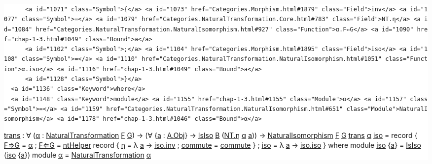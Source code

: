           <a id="1071" class="Symbol">{</a> <a id="1073" href="Categories.Morphism.html#1879" class="Field">inv</a> <a id="1077" class="Symbol">=</a> <a id="1079" href="Categories.NaturalTransformation.Core.html#783" class="Field">NT.η</a> <a id="1084" href="Categories.NaturalTransformation.NaturalIsomorphism.html#927" class="Function">α.F⇐G</a> <a id="1090" href="chap-1-3.html#1049" class="Bound">a</a>
          <a id="1102" class="Symbol">;</a> <a id="1104" href="Categories.Morphism.html#1895" class="Field">iso</a> <a id="1108" class="Symbol">=</a> <a id="1110" href="Categories.NaturalTransformation.NaturalIsomorphism.html#1051" class="Function">α.iso</a> <a id="1116" href="chap-1-3.html#1049" class="Bound">a</a>
          <a id="1128" class="Symbol">}</a>
      <a id="1136" class="Keyword">where</a>
      <a id="1148" class="Keyword">module</a> <a id="1155" href="chap-1-3.html#1155" class="Module">α</a> <a id="1157" class="Symbol">=</a> <a id="1159" href="Categories.NaturalTransformation.NaturalIsomorphism.html#651" class="Module">NaturalIsomorphism</a> <a id="1178" href="chap-1-3.html#1046" class="Bound">α</a>
  <a id="lemma-1-3-11.trans"></a><a id="1182" href="chap-1-3.html#1182" class="Function">trans</a> <a id="1188" class="Symbol">:</a> <a id="1190" class="Symbol">∀</a> <a id="1192" class="Symbol">(</a><a id="1193" href="chap-1-3.html#1193" class="Bound">α</a> <a id="1195" class="Symbol">:</a> <a id="1197" href="Categories.NaturalTransformation.Core.html#466" class="Record">NaturalTransformation</a> <a id="1219" href="chap-1-3.html#742" class="Bound">F</a> <a id="1221" href="chap-1-3.html#744" class="Bound">G</a><a id="1222" class="Symbol">)</a> <a id="1224" class="Symbol">→</a> <a id="1226" class="Symbol">(∀</a> <a id="1229" class="Symbol">{</a><a id="1230" href="chap-1-3.html#1230" class="Bound">a</a> <a id="1232" class="Symbol">:</a> <a id="1234" href="Categories.Category.Core.html#559" class="Function">A.Obj</a><a id="1239" class="Symbol">}</a> <a id="1241" class="Symbol">→</a> <a id="1243" href="Categories.Morphism.html#1826" class="Record">IsIso</a> <a id="1249" href="chap-1-3.html#715" class="Bound">B</a> <a id="1251" class="Symbol">(</a><a id="1252" href="Categories.NaturalTransformation.Core.html#783" class="Field">NT.η</a> <a id="1257" href="chap-1-3.html#1193" class="Bound">α</a> <a id="1259" href="chap-1-3.html#1230" class="Bound">a</a><a id="1260" class="Symbol">))</a> <a id="1263" class="Symbol">→</a> <a id="1265" href="Categories.NaturalTransformation.NaturalIsomorphism.html#651" class="Record">NaturalIsomorphism</a> <a id="1284" href="chap-1-3.html#742" class="Bound">F</a> <a id="1286" href="chap-1-3.html#744" class="Bound">G</a>
  <a id="1290" href="chap-1-3.html#1182" class="Function">trans</a> <a id="1296" href="chap-1-3.html#1296" class="Bound">α</a> <a id="1298" href="chap-1-3.html#1298" class="Bound">iso</a> <a id="1302" class="Symbol">=</a> <a id="1304" class="Keyword">record</a>
                <a id="1327" class="Symbol">{</a> <a id="1329" href="Categories.NaturalTransformation.NaturalIsomorphism.html#891" class="Field">F⇒G</a> <a id="1333" class="Symbol">=</a> <a id="1335" href="chap-1-3.html#1296" class="Bound">α</a>
                <a id="1353" class="Symbol">;</a> <a id="1355" href="Categories.NaturalTransformation.NaturalIsomorphism.html#927" class="Field">F⇐G</a> <a id="1359" class="Symbol">=</a> <a id="1361" href="Categories.NaturalTransformation.Core.html#1750" class="Function">ntHelper</a>
                  <a id="1388" class="Keyword">record</a>
                  <a id="1413" class="Symbol">{</a> <a id="1415" href="Categories.NaturalTransformation.Core.html#1637" class="Field">η</a> <a id="1417" class="Symbol">=</a> <a id="1419" class="Symbol">λ</a> <a id="1421" href="chap-1-3.html#1421" class="Bound">a</a> <a id="1423" class="Symbol">→</a> <a id="1425" href="Categories.Morphism.html#1879" class="Function">iso.inv</a>
                  <a id="1451" class="Symbol">;</a> <a id="1453" href="Categories.NaturalTransformation.Core.html#1681" class="Field">commute</a> <a id="1461" class="Symbol">=</a> <a id="1463" href="chap-1-3.html#1705" class="Function">commute</a>
                  <a id="1489" class="Symbol">}</a>
                <a id="1507" class="Symbol">;</a> <a id="1509" href="Categories.NaturalTransformation.NaturalIsomorphism.html#1051" class="Field">iso</a> <a id="1513" class="Symbol">=</a> <a id="1515" class="Symbol">λ</a> <a id="1517" href="chap-1-3.html#1517" class="Bound">a</a> <a id="1519" class="Symbol">→</a> <a id="1521" href="Categories.Morphism.html#1895" class="Function">iso.iso</a>
                <a id="1545" class="Symbol">}</a>
    <a id="1551" class="Keyword">where</a>
    <a id="1561" class="Keyword">module</a> <a id="1568" href="chap-1-3.html#1568" class="Module">iso</a> <a id="1572" class="Symbol">{</a><a id="1573" href="chap-1-3.html#1573" class="Bound">a</a><a id="1574" class="Symbol">}</a> <a id="1576" class="Symbol">=</a> <a id="1578" href="Categories.Morphism.html#1826" class="Module">IsIso</a> <a id="1584" class="Symbol">(</a><a id="1585" href="chap-1-3.html#1298" class="Bound">iso</a> <a id="1589" class="Symbol">{</a><a id="1590" href="chap-1-3.html#1573" class="Bound">a</a><a id="1591" class="Symbol">})</a>
    <a id="1598" class="Keyword">module</a> <a id="1605" href="chap-1-3.html#1605" class="Module">α</a> <a id="1607" class="Symbol">=</a> <a id="1609" href="Categories.NaturalTransformation.Core.html#466" class="Module">NaturalTransformation</a> <a id="1631" href="chap-1-3.html#1296" class="Bound">α</a>